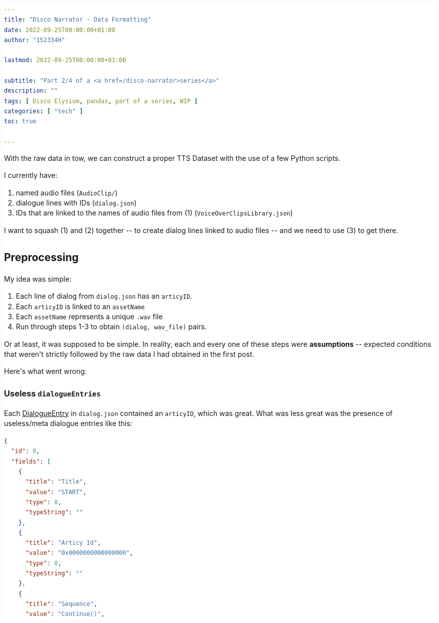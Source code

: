 ```yaml
---
title: "Disco Narrator - Data Formatting"
date: 2022-09-25T00:00:00+01:00
author: "152334H"

lastmod: 2022-09-25T00:00:00+01:00

subtitle: "Part 2/4 of a <a href=/disco-narrator>series</a>"
description: ""
tags: [ Disco Elysium, pandas, part of a series, WIP ]
categories: [ "tech" ]
toc: true

---
```


With the raw data in tow, we can construct a proper TTS Dataset with the use of a few Python scripts.



I currently have:
1. named audio files (`AudioClip/`)
2. dialogue lines with IDs (`dialog.json`)
3. IDs that are linked to the names of audio files from (1) (`VoiceOverClipsLibrary.json`)

I want to squash (1) and (2) together -- to create dialog lines linked to audio files -- and we need to use (3) to get there.

## Preprocessing
My idea was simple:
1. Each line of dialog from `dialog.json` has an `articyID`.
2. Each `articyID` is linked to an `assetName`
3. Each `assetName` represents a unique `.wav` file
4. Run through steps 1-3 to obtain `(dialog, wav_file)` pairs.

Or at least, it was supposed to be simple. In reality, each and every one of these steps were **assumptions** -- expected conditions that weren't strictly followed by the raw data I had obtained in the first post.

Here's what went wrong:

### Useless `dialogueEntries`
Each [DialogueEntry](https://www.pixelcrushers.com/dialogue_system/manual2x/html/class_pixel_crushers_1_1_dialogue_system_1_1_dialogue_entry.html) in `dialog.json` contained an `articyID`, which was great. What was less great was the presence of useless/meta dialogue entries like this:
```json
{
  "id": 0,
  "fields": [
    {
      "title": "Title",
      "value": "START",
      "type": 0,
      "typeString": ""                                            
    },
    {
      "title": "Articy Id",
      "value": "0x0000000000000000",
      "type": 0,
      "typeString": ""                                            
    },
    {
      "title": "Sequence",
      "value": "Continue()",
```